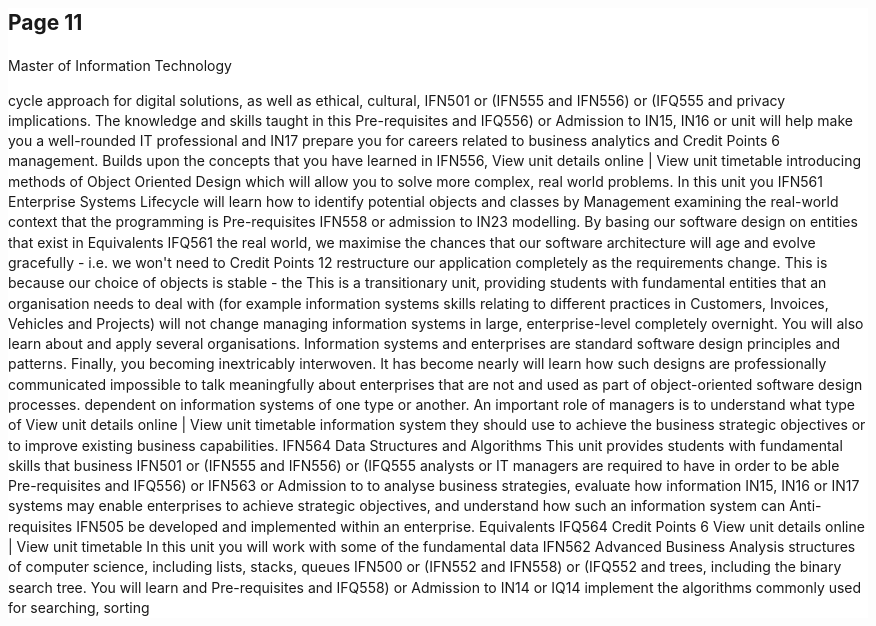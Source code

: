## Page 11

 Master of Information Technology

cycle approach for digital solutions, as well as ethical, cultural,                        IFN501 or (IFN555 and IFN556) or (IFQ555
and privacy implications. The knowledge and skills taught in this     Pre-requisites       and IFQ556) or Admission to IN15, IN16 or
unit will help make you a well-rounded IT professional and                                 IN17
prepare you for careers related to business analytics and             Credit Points        6
management.
                                                                      Builds upon the concepts that you have learned in IFN556,
View unit details online | View unit timetable                        introducing methods of Object Oriented Design which will allow
                                                                      you to solve more complex, real world problems. In this unit you
IFN561 Enterprise Systems Lifecycle                                   will learn how to identify potential objects and classes by
Management                                                            examining the real-world context that the programming is
Pre-requisites       IFN558 or admission to IN23                      modelling. By basing our software design on entities that exist in
Equivalents          IFQ561                                           the real world, we maximise the chances that our software
                                                                      architecture will age and evolve gracefully - i.e. we won't need to
Credit Points        12
                                                                      restructure our application completely as the requirements
                                                                      change. This is because our choice of objects is stable - the
This is a transitionary unit, providing students with fundamental     entities that an organisation needs to deal with (for example
information systems skills relating to different practices in         Customers, Invoices, Vehicles and Projects) will not change
managing information systems in large, enterprise-level               completely overnight. You will also learn about and apply several
organisations. Information systems and enterprises are                standard software design principles and patterns. Finally, you
becoming inextricably interwoven. It has become nearly                will learn how such designs are professionally communicated
impossible to talk meaningfully about enterprises that are not        and used as part of object-oriented software design processes.
dependent on information systems of one type or another. An
important role of managers is to understand what type of              View unit details online | View unit timetable
information system they should use to achieve the business
strategic objectives or to improve existing business capabilities.    IFN564 Data Structures and Algorithms
This unit provides students with fundamental skills that business                          IFN501 or (IFN555 and IFN556) or (IFQ555
analysts or IT managers are required to have in order to be able      Pre-requisites       and IFQ556) or IFN563 or Admission to
to analyse business strategies, evaluate how information                                   IN15, IN16 or IN17
systems may enable enterprises to achieve strategic
objectives, and understand how such an information system can         Anti-requisites      IFN505
be developed and implemented within an enterprise.                    Equivalents          IFQ564
                                                                      Credit Points        6
View unit details online | View unit timetable
                                                                      In this unit you will work with some of the fundamental data
IFN562 Advanced Business Analysis                                     structures of computer science, including lists, stacks, queues
                     IFN500 or (IFN552 and IFN558) or (IFQ552         and trees, including the binary search tree. You will learn and
Pre-requisites       and IFQ558) or Admission to IN14 or IQ14         implement the algorithms commonly used for searching, sorting